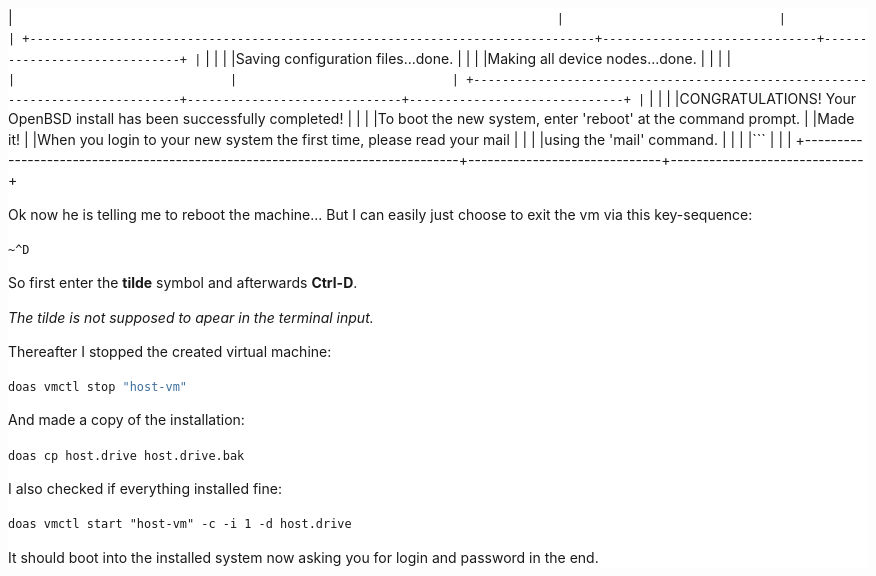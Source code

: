 |```                                                                            |                              |                              |
+-------------------------------------------------------------------------------+------------------------------+------------------------------+
|```                                                                            |                              |                              |
|Saving configuration files...done.                                             |                              |                              |
|Making all device nodes...done.                                                |                              |                              |
|```                                                                            |                              |                              |
+-------------------------------------------------------------------------------+------------------------------+------------------------------+
|```                                                                            |                              |                              |
|CONGRATULATIONS! Your OpenBSD install has been successfully completed!         |                              |                              |
|To boot the new system, enter 'reboot' at the command prompt.                  |                              |Made it!                      |
|When you login to your new system the first time, please read your mail        |                              |                              |
|using the 'mail' command.                                                      |                              |                              |
|```                                                                            |                              |                              |
+-------------------------------------------------------------------------------+------------------------------+------------------------------+

</figure>

Ok now he is telling me to reboot the machine... But I can easily just choose to exit the vm via this key-sequence:

```bash
~^D
```

So first enter the **tilde** symbol and afterwards **Ctrl-D**.

*The tilde is not supposed to apear in the terminal input.*

Thereafter I stopped the created virtual machine:

```bash
doas vmctl stop "host-vm"
```

And made a copy of the installation:

```bash
doas cp host.drive host.drive.bak
```

I also checked if everything installed fine:

```
doas vmctl start "host-vm" -c -i 1 -d host.drive
```

It should boot into the installed system now asking you for login and password in the end.
